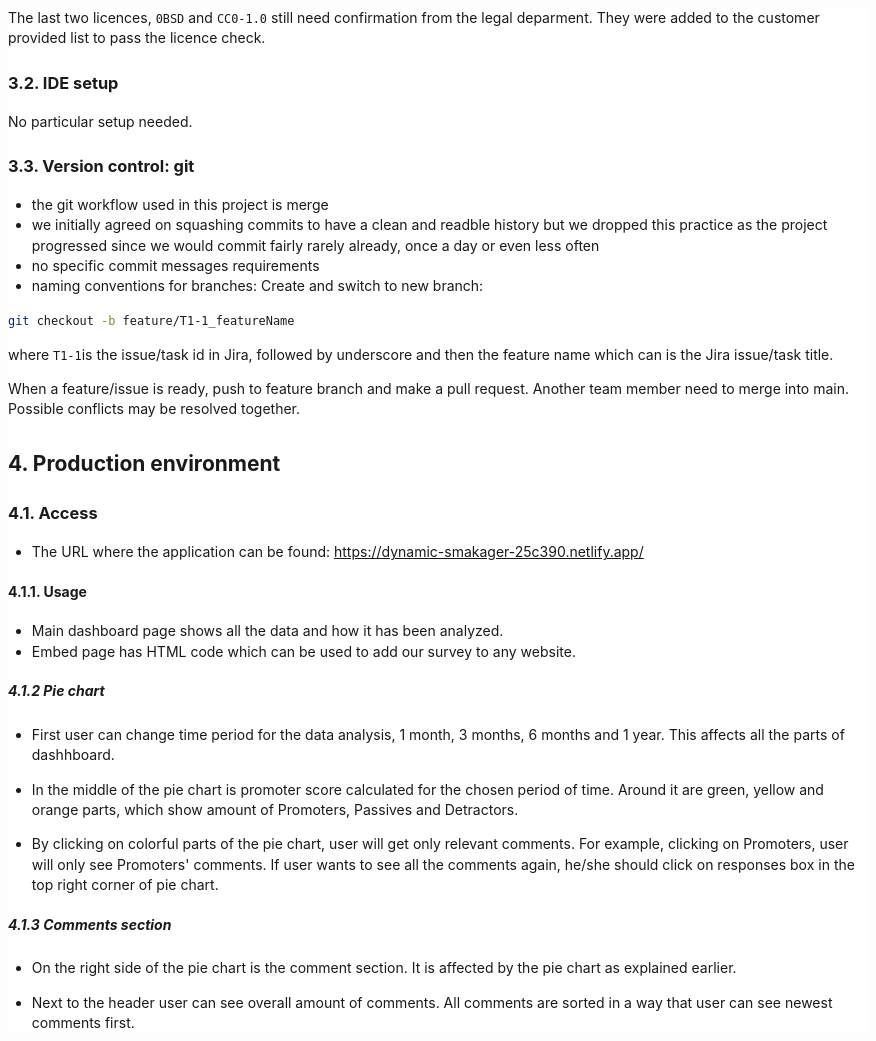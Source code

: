 The last two licences, `0BSD` and `CC0-1.0` still need confirmation from the legal deparment. They were added to the customer provided list to pass the licence check.

### 3.2. IDE setup

No particular setup needed.

### 3.3. Version control: git

- the git workflow used in this project is merge
- we initially agreed on squashing commits to have a clean and readble history but we dropped this practice as the project progressed since we would commit fairly rarely already, once a day or even less often
- no specific commit messages requirements
- naming conventions for branches:
  Create and switch to new branch:

```sh
git checkout -b feature/T1-1_featureName
```

where `T1-1`is the issue/task id in Jira, followed by underscore and then the feature name which can is the Jira issue/task title.

When a feature/issue is ready, push to feature branch and make a pull request. Another team member need to merge into main. Possible conflicts may be resolved together.

## 4. Production environment

### 4.1. Access

- The URL where the application can be found: https://dynamic-smakager-25c390.netlify.app/

#### 4.1.1. Usage

- Main dashboard page shows all the data and how it has been analyzed.
- Embed page has HTML code which can be used to add our survey to any website.

##### 4.1.2 Pie chart

- First user can change time period for the data analysis, 1 month, 3 months, 6 months and 1 year. This affects all the parts of dashhboard.

- In the middle of the pie chart is promoter score calculated for the chosen period of time. Around it are green, yellow and orange parts, which show amount of Promoters, Passives and Detractors.

- By clicking on colorful parts of the pie chart, user will get only relevant comments. For example, clicking on Promoters, user will only see Promoters' comments. If user wants to see all the comments again, he/she should click on responses box in the top right corner of pie chart.

##### 4.1.3 Comments section

- On the right side of the pie chart is the comment section. It is affected by the pie chart as explained earlier.

- Next to the header user can see overall amount of comments. All comments are sorted in a way that user can see newest comments first.
